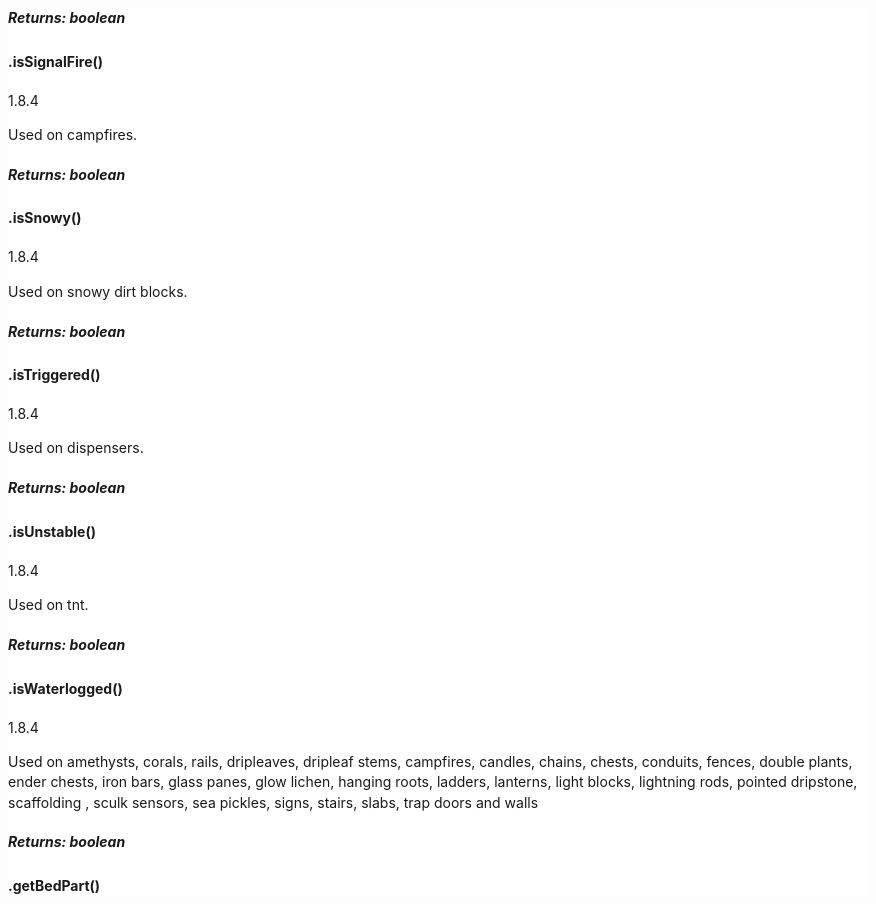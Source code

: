
##### Returns: boolean



#### .isSignalFire()

1.8.4

Used on campfires.


##### Returns: boolean



#### .isSnowy()

1.8.4

Used on snowy dirt blocks.


##### Returns: boolean



#### .isTriggered()

1.8.4

Used on dispensers.


##### Returns: boolean



#### .isUnstable()

1.8.4

Used on tnt.


##### Returns: boolean



#### .isWaterlogged()

1.8.4

Used on amethysts, corals, rails, dripleaves, dripleaf stems, campfires, candles, chains,
chests, conduits, fences, double plants, ender chests, iron bars, glass panes, glow lichen,
hanging roots, ladders, lanterns, light blocks, lightning rods, pointed dripstone,
scaffolding , sculk sensors, sea pickles, signs, stairs, slabs, trap doors and walls


##### Returns: boolean



#### .getBedPart()
